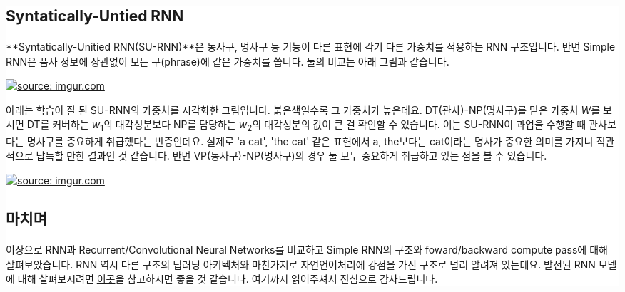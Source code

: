 

## Syntatically-Untied RNN

**Syntatically-Unitied RNN(SU-RNN)**은 동사구, 명사구 등 기능이 다른 표현에 각기 다른 가중치를 적용하는 RNN 구조입니다. 반면 Simple RNN은 품사 정보에 상관없이 모든 구(phrase)에 같은 가중치를 씁니다. 둘의 비교는 아래 그림과 같습니다.

<a href="http://imgur.com/3fZ2vDx"><img src="http://i.imgur.com/3fZ2vDx.png" width="500px" title="source: imgur.com" /></a>

아래는 학습이 잘 된 SU-RNN의 가중치를 시각화한 그림입니다. 붉은색일수록 그 가중치가 높은데요. DT(관사)-NP(명사구)를 맡은 가중치 $W$를 보시면 DT를 커버하는 $w_1$의 대각성분보다 NP를 담당하는 $w_2$의 대각성분의 값이 큰 걸 확인할 수 있습니다. 이는 SU-RNN이 과업을 수행할 때 관사보다는 명사구를 중요하게 취급했다는 반증인데요. 실제로 'a cat', 'the cat' 같은 표현에서 a, the보다는 cat이라는 명사가 중요한 의미를 가지니 직관적으로 납득할 만한 결과인 것 같습니다. 반면 VP(동사구)-NP(명사구)의 경우 둘 모두 중요하게 취급하고 있는 점을 볼 수 있습니다.

<a href="http://imgur.com/QFG8Piw"><img src="http://i.imgur.com/QFG8Piw.png" width="400px" title="source: imgur.com" /></a>

## 마치며

이상으로 RNN과 Recurrent/Convolutional Neural Networks를 비교하고 Simple RNN의 구조와 foward/backward compute pass에 대해 살펴보았습니다. RNN 역시 다른 구조의 딥러닝 아키텍처와 마찬가지로 자연언어처리에 강점을 가진 구조로 널리 알려져 있는데요. 발전된 RNN 모델에 대해 살펴보시려면 [이곳](https://ratsgo.github.io/deep%20learning/2017/06/24/RNTN/)을 참고하시면 좋을 것 같습니다. 여기까지 읽어주셔서 진심으로 감사드립니다.